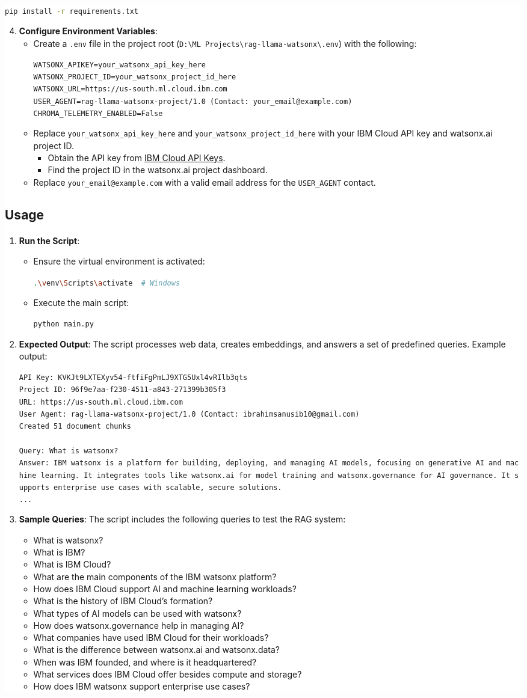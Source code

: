    ```bash
   pip install -r requirements.txt
   ```

4. **Configure Environment Variables**:
   - Create a `.env` file in the project root (`D:\ML Projects\rag-llama-watsonx\.env`) with the following:
     ```
     WATSONX_APIKEY=your_watsonx_api_key_here
     WATSONX_PROJECT_ID=your_watsonx_project_id_here
     WATSONX_URL=https://us-south.ml.cloud.ibm.com
     USER_AGENT=rag-llama-watsonx-project/1.0 (Contact: your_email@example.com)
     CHROMA_TELEMETRY_ENABLED=False
     ```
   - Replace `your_watsonx_api_key_here` and `your_watsonx_project_id_here` with your IBM Cloud API key and watsonx.ai project ID.
     - Obtain the API key from [IBM Cloud API Keys](https://cloud.ibm.com/iam/apikeys).
     - Find the project ID in the watsonx.ai project dashboard.
   - Replace `your_email@example.com` with a valid email address for the `USER_AGENT` contact.

## Usage

1. **Run the Script**:
   - Ensure the virtual environment is activated:
     ```bash
     .\venv\Scripts\activate  # Windows
     ```
   - Execute the main script:
     ```bash
     python main.py
     ```

2. **Expected Output**:
   The script processes web data, creates embeddings, and answers a set of predefined queries. Example output:
   ```
   API Key: KVKJt9LXTEXyv54-ftfiFgPmLJ9XTG5Uxl4vRIlb3qts
   Project ID: 96f9e7aa-f230-4511-a843-271399b305f3
   URL: https://us-south.ml.cloud.ibm.com
   User Agent: rag-llama-watsonx-project/1.0 (Contact: ibrahimsanusib10@gmail.com)
   Created 51 document chunks

   Query: What is watsonx?
   Answer: IBM watsonx is a platform for building, deploying, and managing AI models, focusing on generative AI and machine learning. It integrates tools like watsonx.ai for model training and watsonx.governance for AI governance. It supports enterprise use cases with scalable, secure solutions.
   ...
   ```

3. **Sample Queries**:
   The script includes the following queries to test the RAG system:
   - What is watsonx?
   - What is IBM?
   - What is IBM Cloud?
   - What are the main components of the IBM watsonx platform?
   - How does IBM Cloud support AI and machine learning workloads?
   - What is the history of IBM Cloud’s formation?
   - What types of AI models can be used with watsonx?
   - How does watsonx.governance help in managing AI?
   - What companies have used IBM Cloud for their workloads?
   - What is the difference between watsonx.ai and watsonx.data?
   - When was IBM founded, and where is it headquartered?
   - What services does IBM Cloud offer besides compute and storage?
   - How does IBM watsonx support enterprise use cases?
